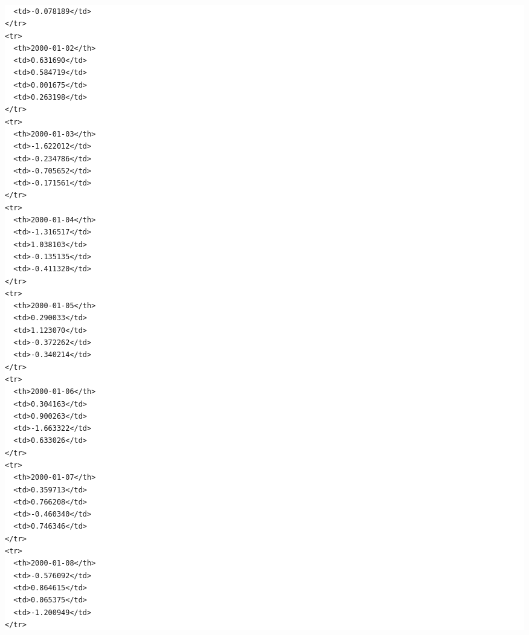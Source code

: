       <td>-0.078189</td>
    </tr>
    <tr>
      <th>2000-01-02</th>
      <td>0.631690</td>
      <td>0.584719</td>
      <td>0.001675</td>
      <td>0.263198</td>
    </tr>
    <tr>
      <th>2000-01-03</th>
      <td>-1.622012</td>
      <td>-0.234786</td>
      <td>-0.705652</td>
      <td>-0.171561</td>
    </tr>
    <tr>
      <th>2000-01-04</th>
      <td>-1.316517</td>
      <td>1.038103</td>
      <td>-0.135135</td>
      <td>-0.411320</td>
    </tr>
    <tr>
      <th>2000-01-05</th>
      <td>0.290033</td>
      <td>1.123070</td>
      <td>-0.372262</td>
      <td>-0.340214</td>
    </tr>
    <tr>
      <th>2000-01-06</th>
      <td>0.304163</td>
      <td>0.900263</td>
      <td>-1.663322</td>
      <td>0.633026</td>
    </tr>
    <tr>
      <th>2000-01-07</th>
      <td>0.359713</td>
      <td>0.766208</td>
      <td>-0.460340</td>
      <td>0.746346</td>
    </tr>
    <tr>
      <th>2000-01-08</th>
      <td>-0.576092</td>
      <td>0.864615</td>
      <td>0.065375</td>
      <td>-1.200949</td>
    </tr>
  </tbody>
</table>
</div>

